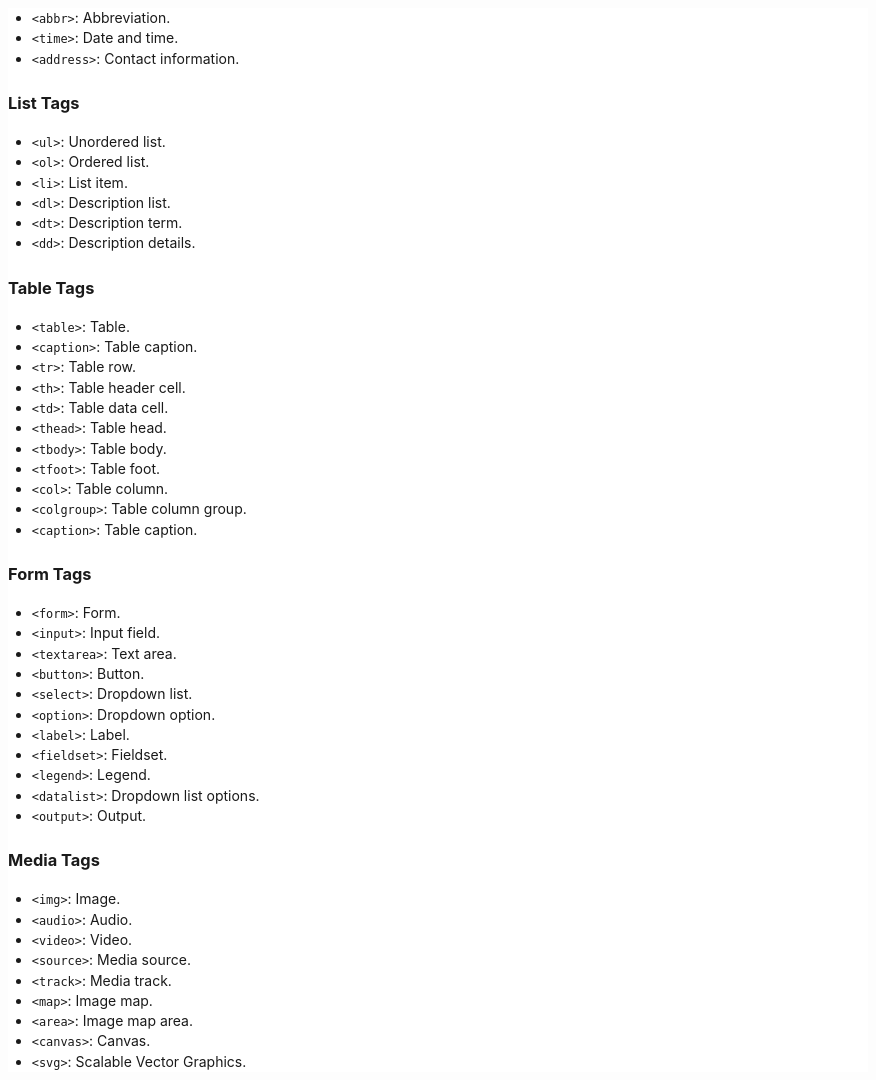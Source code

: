 - `<abbr>`: Abbreviation.
- `<time>`: Date and time.
- `<address>`: Contact information.

### List Tags

- `<ul>`: Unordered list.
- `<ol>`: Ordered list.
- `<li>`: List item.
- `<dl>`: Description list.
- `<dt>`: Description term.
- `<dd>`: Description details.

### Table Tags

- `<table>`: Table.
- `<caption>`: Table caption.
- `<tr>`: Table row.
- `<th>`: Table header cell.
- `<td>`: Table data cell.
- `<thead>`: Table head.
- `<tbody>`: Table body.
- `<tfoot>`: Table foot.
- `<col>`: Table column.
- `<colgroup>`: Table column group.
- `<caption>`: Table caption.

### Form Tags

- `<form>`: Form.
- `<input>`: Input field.
- `<textarea>`: Text area.
- `<button>`: Button.
- `<select>`: Dropdown list.
- `<option>`: Dropdown option.
- `<label>`: Label.
- `<fieldset>`: Fieldset.
- `<legend>`: Legend.
- `<datalist>`: Dropdown list options.
- `<output>`: Output.

### Media Tags

- `<img>`: Image.
- `<audio>`: Audio.
- `<video>`: Video.
- `<source>`: Media source.
- `<track>`: Media track.
- `<map>`: Image map.
- `<area>`: Image map area.
- `<canvas>`: Canvas.
- `<svg>`: Scalable Vector Graphics.
